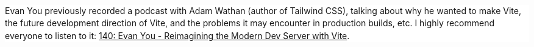 Evan You previously recorded a podcast with Adam Wathan (author of Tailwind CSS), talking about why he wanted to make Vite, the future development direction of Vite, and the problems it may encounter in production builds, etc. I highly recommend everyone to listen to it: [140: Evan You - Reimagining the Modern Dev Server with Vite](https://player.fm/series/series-1401837/ep-140-evan-you-reimagining-the-modern-dev-server-with-vite).
